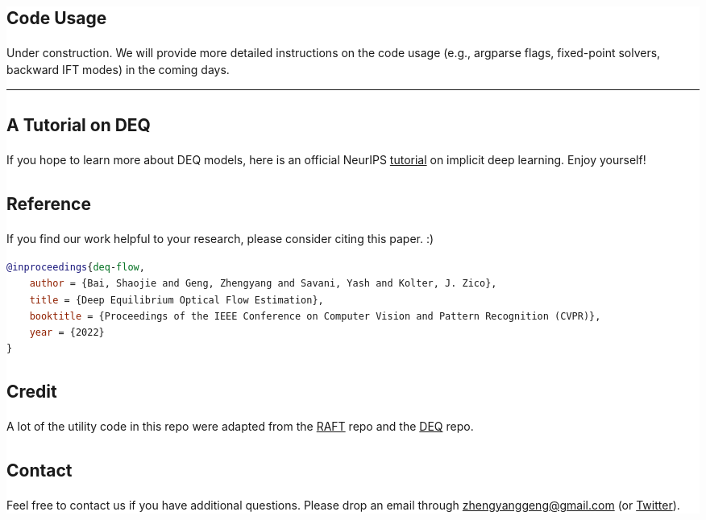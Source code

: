 ## Code Usage

Under construction. We will provide more detailed instructions on the code usage (e.g., argparse flags, fixed-point solvers, backward IFT modes) in the coming days.

---

## A Tutorial on DEQ

If you hope to learn more about DEQ models, here is an official NeurIPS [tutorial](https://implicit-layers-tutorial.org/) on implicit deep learning. Enjoy yourself!

## Reference

If you find our work helpful to your research, please consider citing this paper. :)

```bib
@inproceedings{deq-flow,
    author = {Bai, Shaojie and Geng, Zhengyang and Savani, Yash and Kolter, J. Zico},
    title = {Deep Equilibrium Optical Flow Estimation},
    booktitle = {Proceedings of the IEEE Conference on Computer Vision and Pattern Recognition (CVPR)},
    year = {2022}
}
```

## Credit

A lot of the utility code in this repo were adapted from the [RAFT](https://github.com/princeton-vl/RAFT) repo and the [DEQ](https://github.com/locuslab/deq) repo.

## Contact

Feel free to contact us if you have additional questions. Please drop an email through zhengyanggeng@gmail.com (or [Twitter](https://twitter.com/ZhengyangGeng)).